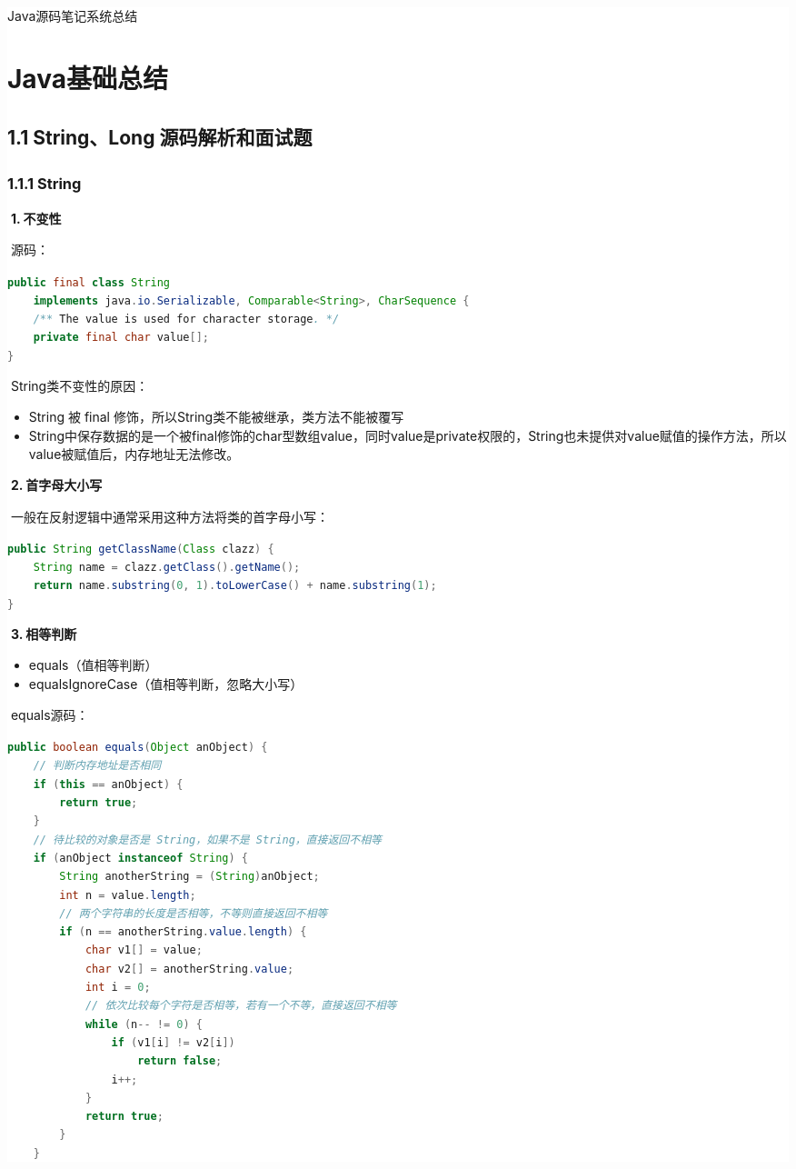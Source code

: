 Java源码笔记系统总结

# Java基础总结

## 1.1 String、Long 源码解析和面试题

### 1.1.1 String

​		**1. 不变性**

​		源码：

````java
public final class String
    implements java.io.Serializable, Comparable<String>, CharSequence {
    /** The value is used for character storage. */
    private final char value[];
}    
````

​		String类不变性的原因：

- String 被 final 修饰，所以String类不能被继承，类方法不能被覆写
- String中保存数据的是一个被final修饰的char型数组value，同时value是private权限的，String也未提供对value赋值的操作方法，所以value被赋值后，内存地址无法修改。

​		**2. 首字母大小写**

​		一般在反射逻辑中通常采用这种方法将类的首字母小写：

````java
public String getClassName(Class clazz) {
	String name = clazz.getClass().getName();
	return name.substring(0, 1).toLowerCase() + name.substring(1);
}
````

​		**3. 相等判断**

- equals（值相等判断）
- equalsIgnoreCase（值相等判断，忽略大小写）

​		equals源码：

````java
public boolean equals(Object anObject) {
    // 判断内存地址是否相同
    if (this == anObject) {
        return true;
    }
    // 待比较的对象是否是 String，如果不是 String，直接返回不相等
    if (anObject instanceof String) {
        String anotherString = (String)anObject;
        int n = value.length;
        // 两个字符串的长度是否相等，不等则直接返回不相等
        if (n == anotherString.value.length) {
            char v1[] = value;
            char v2[] = anotherString.value;
            int i = 0;
            // 依次比较每个字符是否相等，若有一个不等，直接返回不相等
            while (n-- != 0) {
                if (v1[i] != v2[i])
                    return false;
                i++;
            }
            return true;
        }
    }
````
